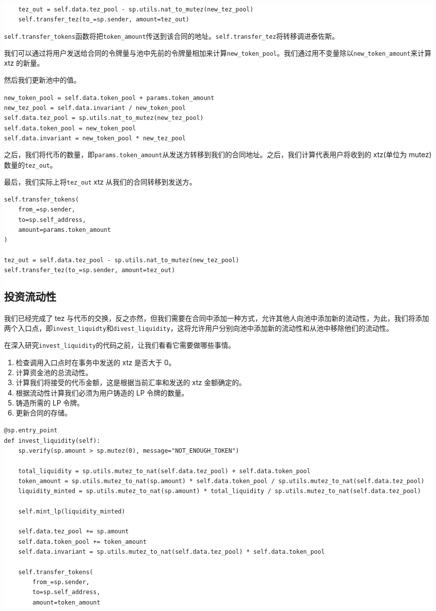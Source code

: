 ```
    tez_out = self.data.tez_pool - sp.utils.nat_to_mutez(new_tez_pool)
    self.transfer_tez(to_=sp.sender, amount=tez_out)
```

`self.transfer_tokens`函数将把`token_amount`传送到该合同的地址。`self.transfer_tez`将转移调进泰佐斯。

我们可以通过将用户发送给合同的令牌量与池中先前的令牌量相加来计算`new_token_pool`。我们通过用不变量除以`new_token_amount`来计算 xtz 的新量。

然后我们更新池中的值。

```
new_token_pool = self.data.token_pool + params.token_amount
new_tez_pool = self.data.invariant / new_token_pool
self.data.tez_pool = sp.utils.nat_to_mutez(new_tez_pool)
self.data.token_pool = new_token_pool
self.data.invariant = new_token_pool * new_tez_pool
```

之后，我们将代币的数量，即`params.token_amount`从发送方转移到我们的合同地址。之后，我们计算代表用户将收到的 xtz(单位为 mutez)数量的`tez_out`。

最后，我们实际上将`tez_out` xtz 从我们的合同转移到发送方。

```
self.transfer_tokens(
    from_=sp.sender, 
    to=sp.self_address, 
    amount=params.token_amount
)

tez_out = self.data.tez_pool - sp.utils.nat_to_mutez(new_tez_pool)
self.transfer_tez(to_=sp.sender, amount=tez_out)
```

## 投资流动性

我们已经完成了 tez 与代币的交换，反之亦然，但我们需要在合同中添加一种方式，允许其他人向池中添加新的流动性，为此，我们将添加两个入口点，即`invest_liquidty`和`divest_liquidity`，这将允许用户分别向池中添加新的流动性和从池中移除他们的流动性。

在深入研究`invest_liquidity`的代码之前，让我们看看它需要做哪些事情。

1.  检查调用入口点时在事务中发送的 xtz 是否大于 0。
2.  计算资金池的总流动性。
3.  计算我们将接受的代币金额，这是根据当前汇率和发送的 xtz 金额确定的。
4.  根据流动性计算我们必须为用户铸造的 LP 令牌的数量。
5.  铸造所需的 LP 令牌。
6.  更新合同的存储。

```
@sp.entry_point
def invest_liquidity(self):
    sp.verify(sp.amount > sp.mutez(0), message="NOT_ENOUGH_TOKEN")

    total_liquidity = sp.utils.mutez_to_nat(self.data.tez_pool) + self.data.token_pool
    token_amount = sp.utils.mutez_to_nat(sp.amount) * self.data.token_pool / sp.utils.mutez_to_nat(self.data.tez_pool)
    liquidity_minted = sp.utils.mutez_to_nat(sp.amount) * total_liquidity / sp.utils.mutez_to_nat(self.data.tez_pool)

    self.mint_lp(liquidity_minted)

    self.data.tez_pool += sp.amount
    self.data.token_pool += token_amount
    self.data.invariant = sp.utils.mutez_to_nat(self.data.tez_pool) * self.data.token_pool

    self.transfer_tokens(
        from_=sp.sender, 
        to=sp.self_address, 
        amount=token_amount
```